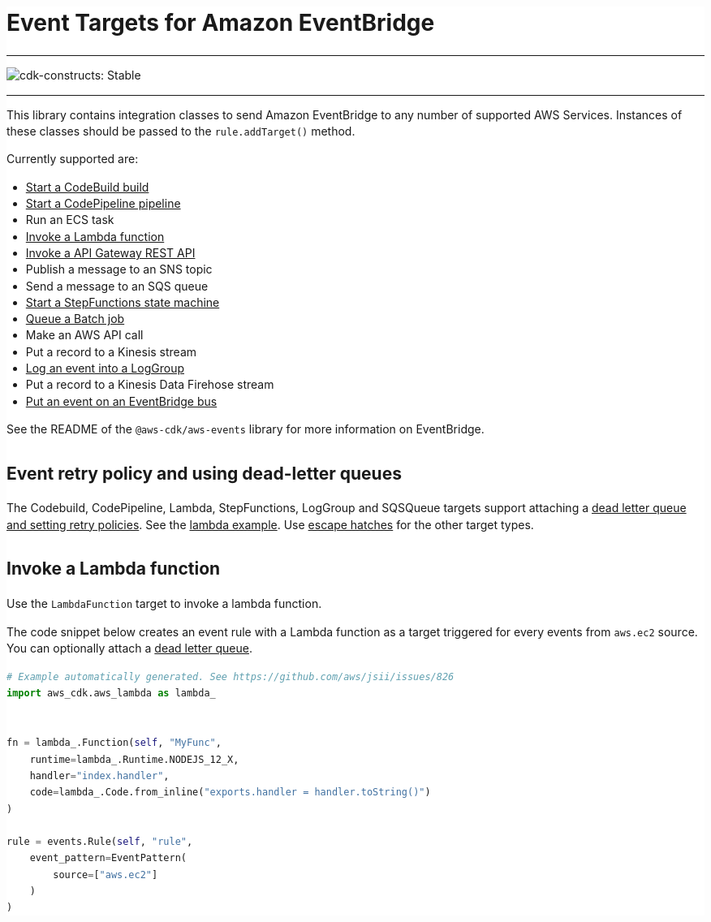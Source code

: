 # Event Targets for Amazon EventBridge

---


![cdk-constructs: Stable](https://img.shields.io/badge/cdk--constructs-stable-success.svg?style=for-the-badge)

---


This library contains integration classes to send Amazon EventBridge to any
number of supported AWS Services. Instances of these classes should be passed
to the `rule.addTarget()` method.

Currently supported are:

* [Start a CodeBuild build](#start-a-codebuild-build)
* [Start a CodePipeline pipeline](#start-a-codepipeline-pipeline)
* Run an ECS task
* [Invoke a Lambda function](#invoke-a-lambda-function)
* [Invoke a API Gateway REST API](#invoke-a-api-gateway-rest-api)
* Publish a message to an SNS topic
* Send a message to an SQS queue
* [Start a StepFunctions state machine](#start-a-stepfunctions-state-machine)
* [Queue a Batch job](#queue-a-batch-job)
* Make an AWS API call
* Put a record to a Kinesis stream
* [Log an event into a LogGroup](#log-an-event-into-a-loggroup)
* Put a record to a Kinesis Data Firehose stream
* [Put an event on an EventBridge bus](#put-an-event-on-an-eventbridge-bus)

See the README of the `@aws-cdk/aws-events` library for more information on
EventBridge.

## Event retry policy and using dead-letter queues

The Codebuild, CodePipeline, Lambda, StepFunctions, LogGroup and SQSQueue targets support attaching a [dead letter queue and setting retry policies](https://docs.aws.amazon.com/eventbridge/latest/userguide/rule-dlq.html). See the [lambda example](#invoke-a-lambda-function).
Use [escape hatches](https://docs.aws.amazon.com/cdk/latest/guide/cfn_layer.html) for the other target types.

## Invoke a Lambda function

Use the `LambdaFunction` target to invoke a lambda function.

The code snippet below creates an event rule with a Lambda function as a target
triggered for every events from `aws.ec2` source. You can optionally attach a
[dead letter queue](https://docs.aws.amazon.com/eventbridge/latest/userguide/rule-dlq.html).

```python
# Example automatically generated. See https://github.com/aws/jsii/issues/826
import aws_cdk.aws_lambda as lambda_


fn = lambda_.Function(self, "MyFunc",
    runtime=lambda_.Runtime.NODEJS_12_X,
    handler="index.handler",
    code=lambda_.Code.from_inline("exports.handler = handler.toString()")
)

rule = events.Rule(self, "rule",
    event_pattern=EventPattern(
        source=["aws.ec2"]
    )
)
```